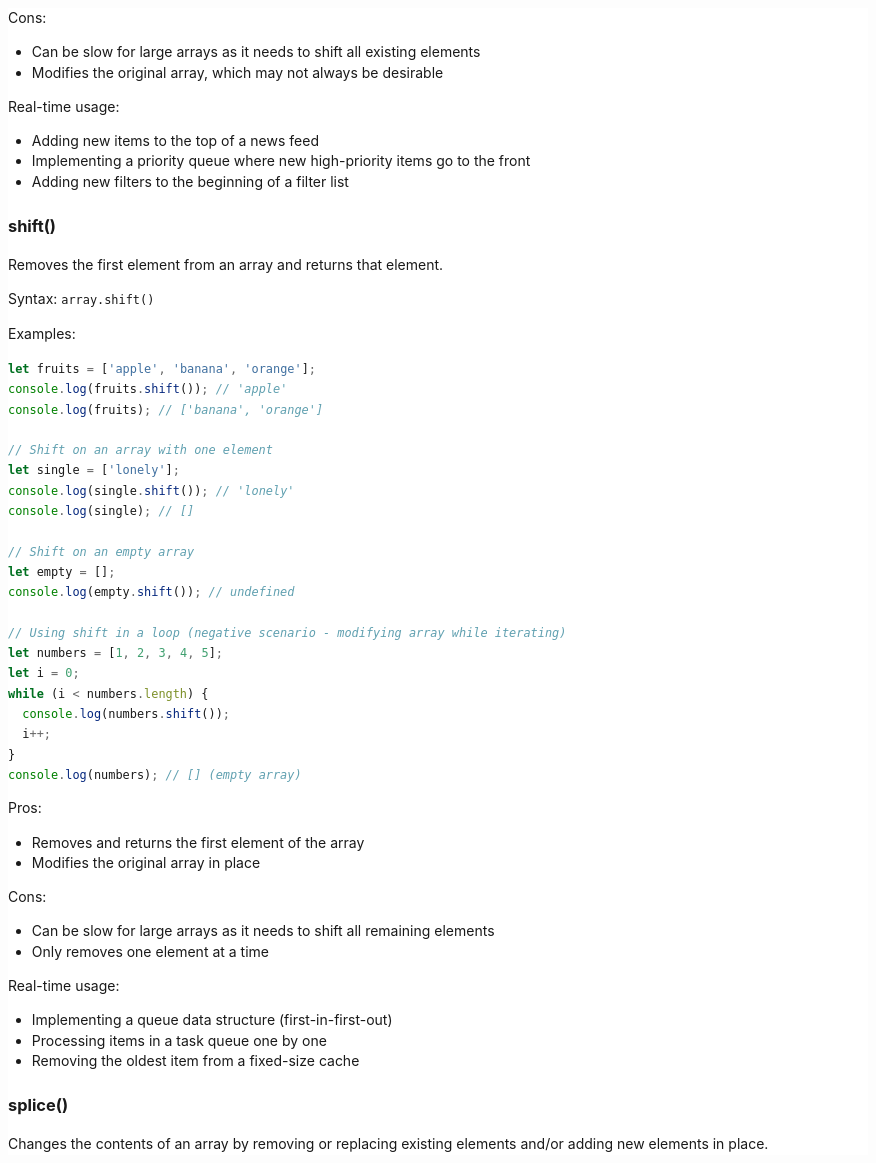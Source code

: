 Cons:
- Can be slow for large arrays as it needs to shift all existing elements
- Modifies the original array, which may not always be desirable

Real-time usage:
- Adding new items to the top of a news feed
- Implementing a priority queue where new high-priority items go to the front
- Adding new filters to the beginning of a filter list

### shift()
Removes the first element from an array and returns that element.

Syntax: `array.shift()`

Examples:
```javascript
let fruits = ['apple', 'banana', 'orange'];
console.log(fruits.shift()); // 'apple'
console.log(fruits); // ['banana', 'orange']

// Shift on an array with one element
let single = ['lonely'];
console.log(single.shift()); // 'lonely'
console.log(single); // []

// Shift on an empty array
let empty = [];
console.log(empty.shift()); // undefined

// Using shift in a loop (negative scenario - modifying array while iterating)
let numbers = [1, 2, 3, 4, 5];
let i = 0;
while (i < numbers.length) {
  console.log(numbers.shift());
  i++;
}
console.log(numbers); // [] (empty array)
```

Pros:
- Removes and returns the first element of the array
- Modifies the original array in place

Cons:
- Can be slow for large arrays as it needs to shift all remaining elements
- Only removes one element at a time

Real-time usage:
- Implementing a queue data structure (first-in-first-out)
- Processing items in a task queue one by one
- Removing the oldest item from a fixed-size cache

### splice()
Changes the contents of an array by removing or replacing existing elements and/or adding new elements in place.
